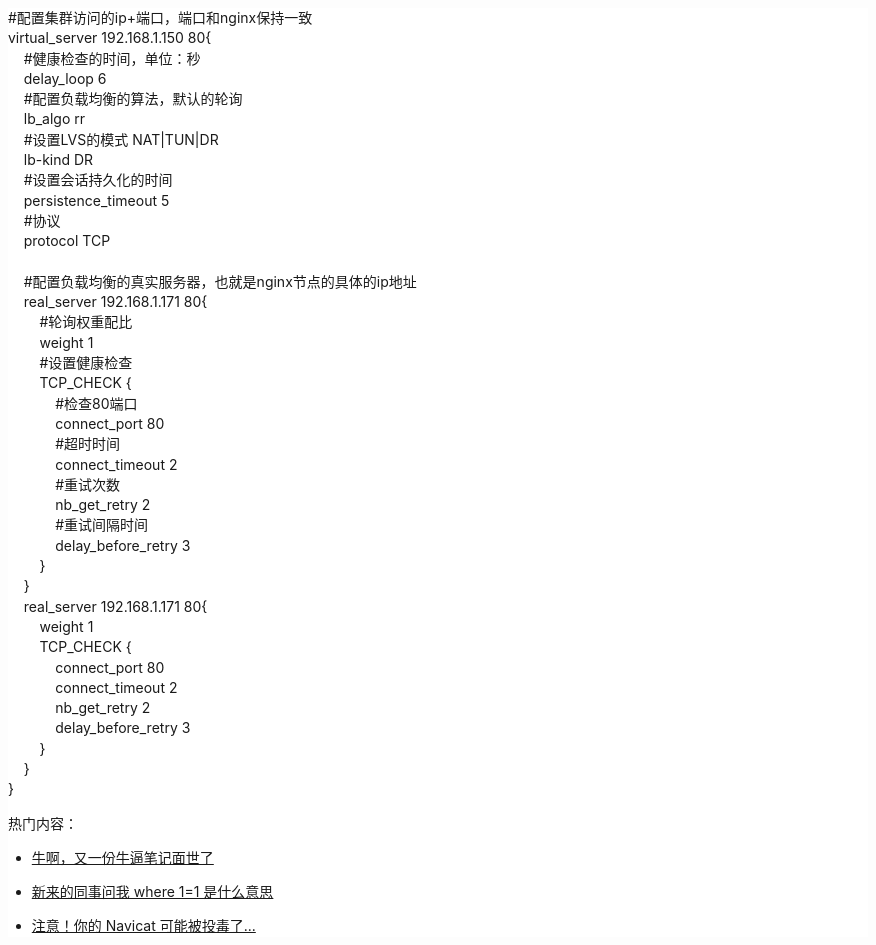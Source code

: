 #配置集群访问的ip+端口，端口和nginx保持一致  
virtual_server 192.168.1.150 80{  
    #健康检查的时间，单位：秒  
    delay_loop 6  
    #配置负载均衡的算法，默认的轮询  
    lb_algo rr  
    #设置LVS的模式 NAT|TUN|DR  
    lb-kind DR  
    #设置会话持久化的时间  
    persistence_timeout 5  
    #协议  
    protocol TCP  
      
    #配置负载均衡的真实服务器，也就是nginx节点的具体的ip地址  
    real_server 192.168.1.171 80{  
        #轮询权重配比  
        weight 1  
        #设置健康检查  
        TCP_CHECK {  
            #检查80端口  
            connect_port 80  
            #超时时间  
            connect_timeout 2  
            #重试次数  
            nb_get_retry 2  
            #重试间隔时间  
            delay_before_retry 3  
        }  
    }  
    real_server 192.168.1.171 80{  
        weight 1  
        TCP_CHECK {  
            connect_port 80  
            connect_timeout 2  
            nb_get_retry 2  
            delay_before_retry 3  
        }  
    }  
}

热门内容：

- [牛啊，又一份牛逼笔记面世了](http://mp.weixin.qq.com/s?__biz=MzAxNjk4ODE4OQ==&mid=2247524585&idx=1&sn=147fd4ac58781cd45e6472bc0eea5e7a&chksm=9bee419bac99c88d8901d8fe2b7b4891615121942893971f504fcd685d750b4fdacd65aa731f&scene=21#wechat_redirect)
    
- [新来的同事问我 where 1=1 是什么意思](http://mp.weixin.qq.com/s?__biz=MzAxNjk4ODE4OQ==&mid=2247524507&idx=1&sn=23342872fd5860fdc504550bfcdb7707&chksm=9bee41e9ac99c8ffec71b4ef7bb76f2885896fa764c266c421648c82a6708b34af5734dced7c&scene=21#wechat_redirect)  
    

- [注意！你的 Navicat 可能被投毒了...](http://mp.weixin.qq.com/s?__biz=MzAxNjk4ODE4OQ==&mid=2247524407&idx=1&sn=00494a626569b6315e8ffd89e810a0a9&chksm=9bee4145ac99c8535a618165d143eb935c34e05482543af60aa8c4700c71a09da42c1fa616ae&scene=21#wechat_redirect)
    